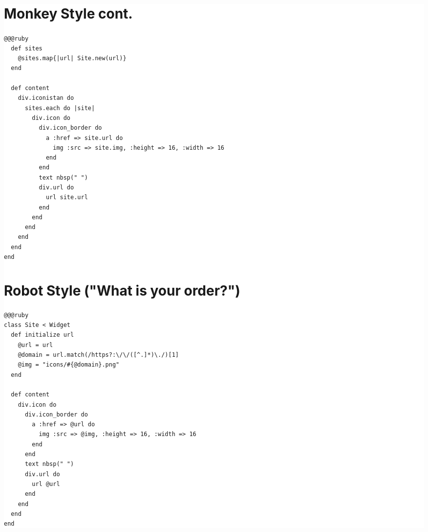 # Monkey Style cont.

    @@@ruby
      def sites
        @sites.map{|url| Site.new(url)}
      end

      def content
        div.iconistan do
          sites.each do |site|
            div.icon do
              div.icon_border do
                a :href => site.url do
                  img :src => site.img, :height => 16, :width => 16
                end
              end
              text nbsp(" ")
              div.url do
                url site.url
              end
            end
          end
        end
      end
    end

# Robot Style ("What is your order?")

    @@@ruby
    class Site < Widget
      def initialize url
        @url = url
        @domain = url.match(/https?:\/\/([^.]*)\./)[1]
        @img = "icons/#{@domain}.png"
      end
  
      def content
        div.icon do
          div.icon_border do
            a :href => @url do
              img :src => @img, :height => 16, :width => 16
            end
          end
          text nbsp(" ")
          div.url do
            url @url
          end
        end
      end
    end
